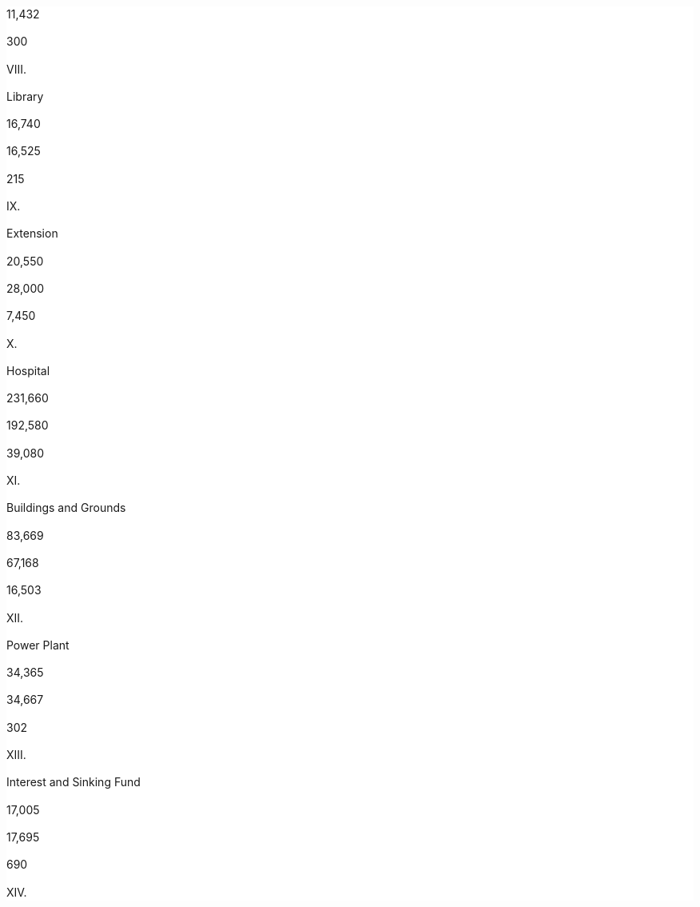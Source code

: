 11,432

300

VIII.

Library

16,740

16,525

215

IX.

Extension

20,550

28,000

7,450

X.

Hospital

231,660

192,580

39,080

XI.

Buildings and Grounds

83,669

67,168

16,503

XII.

Power Plant

34,365

34,667

302

XIII.

Interest and Sinking Fund

17,005

17,695

690

XIV.
